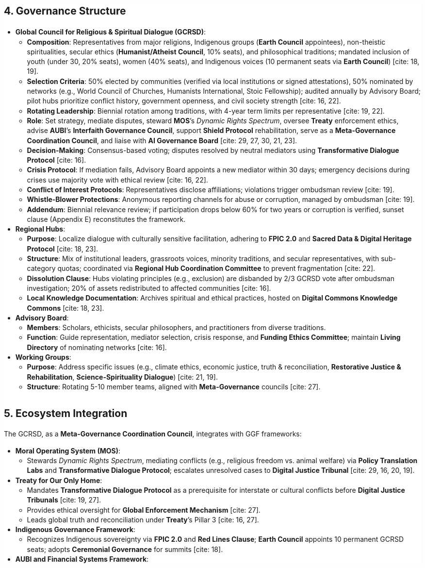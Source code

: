 ## 4. Governance Structure
- **Global Council for Religious & Spiritual Dialogue (GCRSD)**:
  - **Composition**: Representatives from major religions, Indigenous groups (**Earth Council** appointees), non-theistic spiritualities, secular ethics (**Humanist/Atheist Council**, 10% seats), and philosophical traditions; mandated inclusion of youth (under 30, 20% seats), women (40% seats), and Indigenous voices (10 permanent seats via **Earth Council**) [cite: 18, 19].
  - **Selection Criteria**: 50% elected by communities (verified via local institutions or signed attestations), 50% nominated by networks (e.g., World Council of Churches, Humanists International, Stoic Fellowship); audited annually by Advisory Board; pilot hubs prioritize conflict history, government openness, and civil society strength [cite: 16, 22].
  - **Rotating Leadership**: Biennial rotation among traditions, with 4-year term limits per representative [cite: 19, 22].
  - **Role**: Set strategy, mediate disputes, steward **MOS**’s *Dynamic Rights Spectrum*, oversee **Treaty** enforcement ethics, advise **AUBI**’s **Interfaith Governance Council**, support **Shield Protocol** rehabilitation, serve as a **Meta-Governance Coordination Council**, and liaise with **AI Governance Board** [cite: 29, 27, 30, 21, 23].
  - **Decision-Making**: Consensus-based voting; disputes resolved by neutral mediators using **Transformative Dialogue Protocol** [cite: 16].
  - **Crisis Protocol**: If mediation fails, Advisory Board appoints a new mediator within 30 days; emergency decisions during crises use majority vote with ethical review [cite: 16, 22].
  - **Conflict of Interest Protocols**: Representatives disclose affiliations; violations trigger ombudsman review [cite: 19].
  - **Whistle-Blower Protections**: Anonymous reporting channels for abuse or corruption, managed by ombudsman [cite: 19].
  - **Addendum**: Biennial relevance review; if participation drops below 60% for two years or corruption is verified, sunset clause (Appendix E) reconstitutes the framework.
- **Regional Hubs**:
  - **Purpose**: Localize dialogue with culturally sensitive facilitation, adhering to **FPIC 2.0** and **Sacred Data & Digital Heritage Protocol** [cite: 18, 23].
  - **Structure**: Mix of institutional leaders, grassroots voices, minority traditions, and secular representatives, with sub-category quotas; coordinated via **Regional Hub Coordination Committee** to prevent fragmentation [cite: 22].
  - **Dissolution Clause**: Hubs violating principles (e.g., exclusion) are disbanded by 2/3 GCRSD vote after ombudsman investigation; 20% of assets redistributed to affected communities [cite: 16].
  - **Local Knowledge Documentation**: Archives spiritual and ethical practices, hosted on **Digital Commons Knowledge Commons** [cite: 18, 23].
- **Advisory Board**:
  - **Members**: Scholars, ethicists, secular philosophers, and practitioners from diverse traditions.
  - **Function**: Guide representation, mediator selection, crisis response, and **Funding Ethics Committee**; maintain **Living Directory** of nominating networks [cite: 16].
- **Working Groups**:
  - **Purpose**: Address specific issues (e.g., climate ethics, economic justice, truth & reconciliation, **Restorative Justice & Rehabilitation**, **Science-Spirituality Dialogue**) [cite: 21, 19].
  - **Structure**: Rotating 5-10 member teams, aligned with **Meta-Governance** councils [cite: 27].

## 5. Ecosystem Integration
The GCRSD, as a **Meta-Governance Coordination Council**, integrates with GGF frameworks:
- **Moral Operating System (MOS)**:
  - Stewards *Dynamic Rights Spectrum*, mediating conflicts (e.g., religious freedom vs. animal welfare) via **Policy Translation Labs** and **Transformative Dialogue Protocol**; escalates unresolved cases to **Digital Justice Tribunal** [cite: 29, 16, 20, 19].
- **Treaty for Our Only Home**:
  - Mandates **Transformative Dialogue Protocol** as a prerequisite for interstate or cultural conflicts before **Digital Justice Tribunals** [cite: 19, 27].
  - Provides ethical oversight for **Global Enforcement Mechanism** [cite: 27].
  - Leads global truth and reconciliation under **Treaty**’s Pillar 3 [cite: 16, 27].
- **Indigenous Governance Framework**:
  - Recognizes Indigenous sovereignty via **FPIC 2.0** and **Red Lines Clause**; **Earth Council** appoints 10 permanent GCRSD seats; adopts **Ceremonial Governance** for summits [cite: 18].
- **AUBI and Financial Systems Framework**: